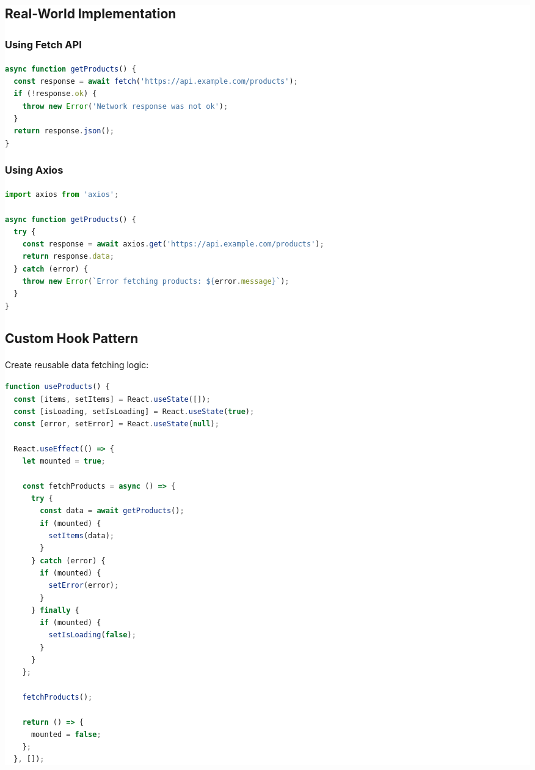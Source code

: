 ## Real-World Implementation

### Using Fetch API
```javascript
async function getProducts() {
  const response = await fetch('https://api.example.com/products');
  if (!response.ok) {
    throw new Error('Network response was not ok');
  }
  return response.json();
}
```

### Using Axios
```javascript
import axios from 'axios';

async function getProducts() {
  try {
    const response = await axios.get('https://api.example.com/products');
    return response.data;
  } catch (error) {
    throw new Error(`Error fetching products: ${error.message}`);
  }
}
```

## Custom Hook Pattern
Create reusable data fetching logic:
```javascript
function useProducts() {
  const [items, setItems] = React.useState([]);
  const [isLoading, setIsLoading] = React.useState(true);
  const [error, setError] = React.useState(null);

  React.useEffect(() => {
    let mounted = true;

    const fetchProducts = async () => {
      try {
        const data = await getProducts();
        if (mounted) {
          setItems(data);
        }
      } catch (error) {
        if (mounted) {
          setError(error);
        }
      } finally {
        if (mounted) {
          setIsLoading(false);
        }
      }
    };

    fetchProducts();

    return () => {
      mounted = false;
    };
  }, []);

```